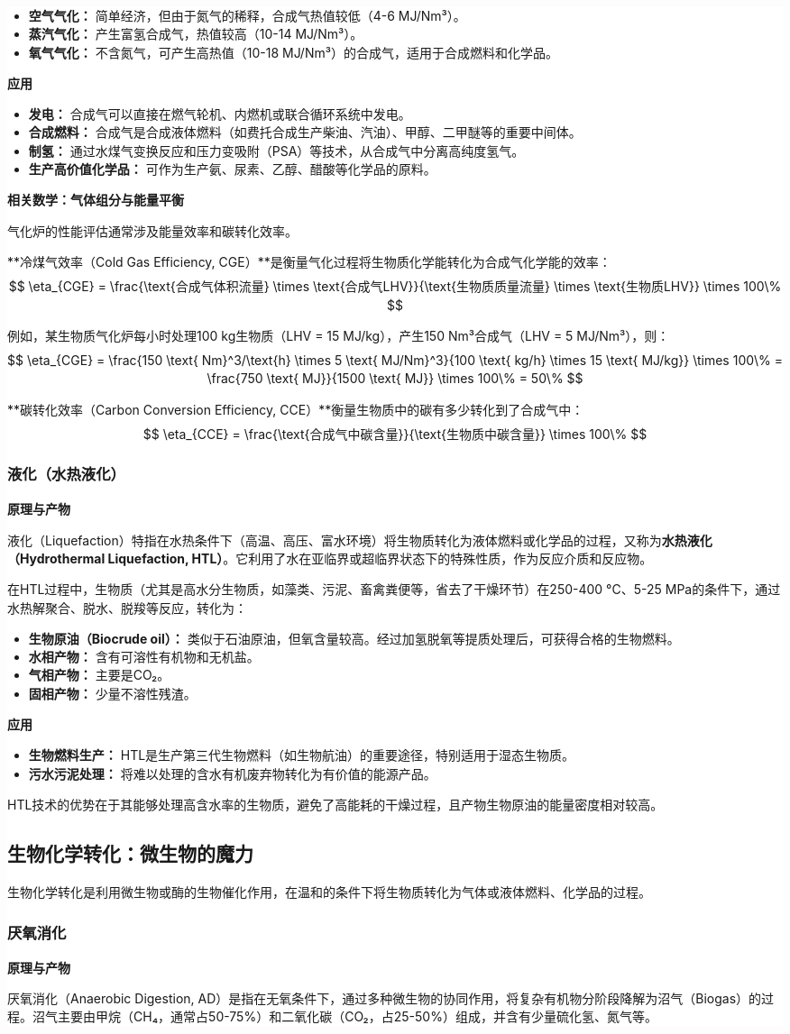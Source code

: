 *   **空气气化：** 简单经济，但由于氮气的稀释，合成气热值较低（4-6 MJ/Nm³）。
*   **蒸汽气化：** 产生富氢合成气，热值较高（10-14 MJ/Nm³）。
*   **氧气气化：** 不含氮气，可产生高热值（10-18 MJ/Nm³）的合成气，适用于合成燃料和化学品。

**应用**

*   **发电：** 合成气可以直接在燃气轮机、内燃机或联合循环系统中发电。
*   **合成燃料：** 合成气是合成液体燃料（如费托合成生产柴油、汽油）、甲醇、二甲醚等的重要中间体。
*   **制氢：** 通过水煤气变换反应和压力变吸附（PSA）等技术，从合成气中分离高纯度氢气。
*   **生产高价值化学品：** 可作为生产氨、尿素、乙醇、醋酸等化学品的原料。

**相关数学：气体组分与能量平衡**

气化炉的性能评估通常涉及能量效率和碳转化效率。

**冷煤气效率（Cold Gas Efficiency, CGE）**是衡量气化过程将生物质化学能转化为合成气化学能的效率：
$$ \eta_{CGE} = \frac{\text{合成气体积流量} \times \text{合成气LHV}}{\text{生物质质量流量} \times \text{生物质LHV}} \times 100\% $$

例如，某生物质气化炉每小时处理100 kg生物质（LHV = 15 MJ/kg），产生150 Nm³合成气（LHV = 5 MJ/Nm³），则：
$$ \eta_{CGE} = \frac{150 \text{ Nm}^3/\text{h} \times 5 \text{ MJ/Nm}^3}{100 \text{ kg/h} \times 15 \text{ MJ/kg}} \times 100\% = \frac{750 \text{ MJ}}{1500 \text{ MJ}} \times 100\% = 50\% $$

**碳转化效率（Carbon Conversion Efficiency, CCE）**衡量生物质中的碳有多少转化到了合成气中：
$$ \eta_{CCE} = \frac{\text{合成气中碳含量}}{\text{生物质中碳含量}} \times 100\% $$

### 液化（水热液化）

**原理与产物**

液化（Liquefaction）特指在水热条件下（高温、高压、富水环境）将生物质转化为液体燃料或化学品的过程，又称为**水热液化（Hydrothermal Liquefaction, HTL）**。它利用了水在亚临界或超临界状态下的特殊性质，作为反应介质和反应物。

在HTL过程中，生物质（尤其是高水分生物质，如藻类、污泥、畜禽粪便等，省去了干燥环节）在250-400 °C、5-25 MPa的条件下，通过水热解聚合、脱水、脱羧等反应，转化为：

*   **生物原油（Biocrude oil）：** 类似于石油原油，但氧含量较高。经过加氢脱氧等提质处理后，可获得合格的生物燃料。
*   **水相产物：** 含有可溶性有机物和无机盐。
*   **气相产物：** 主要是CO₂。
*   **固相产物：** 少量不溶性残渣。

**应用**

*   **生物燃料生产：** HTL是生产第三代生物燃料（如生物航油）的重要途径，特别适用于湿态生物质。
*   **污水污泥处理：** 将难以处理的含水有机废弃物转化为有价值的能源产品。

HTL技术的优势在于其能够处理高含水率的生物质，避免了高能耗的干燥过程，且产物生物原油的能量密度相对较高。

## 生物化学转化：微生物的魔力

生物化学转化是利用微生物或酶的生物催化作用，在温和的条件下将生物质转化为气体或液体燃料、化学品的过程。

### 厌氧消化

**原理与产物**

厌氧消化（Anaerobic Digestion, AD）是指在无氧条件下，通过多种微生物的协同作用，将复杂有机物分阶段降解为沼气（Biogas）的过程。沼气主要由甲烷（CH₄，通常占50-75%）和二氧化碳（CO₂，占25-50%）组成，并含有少量硫化氢、氮气等。
